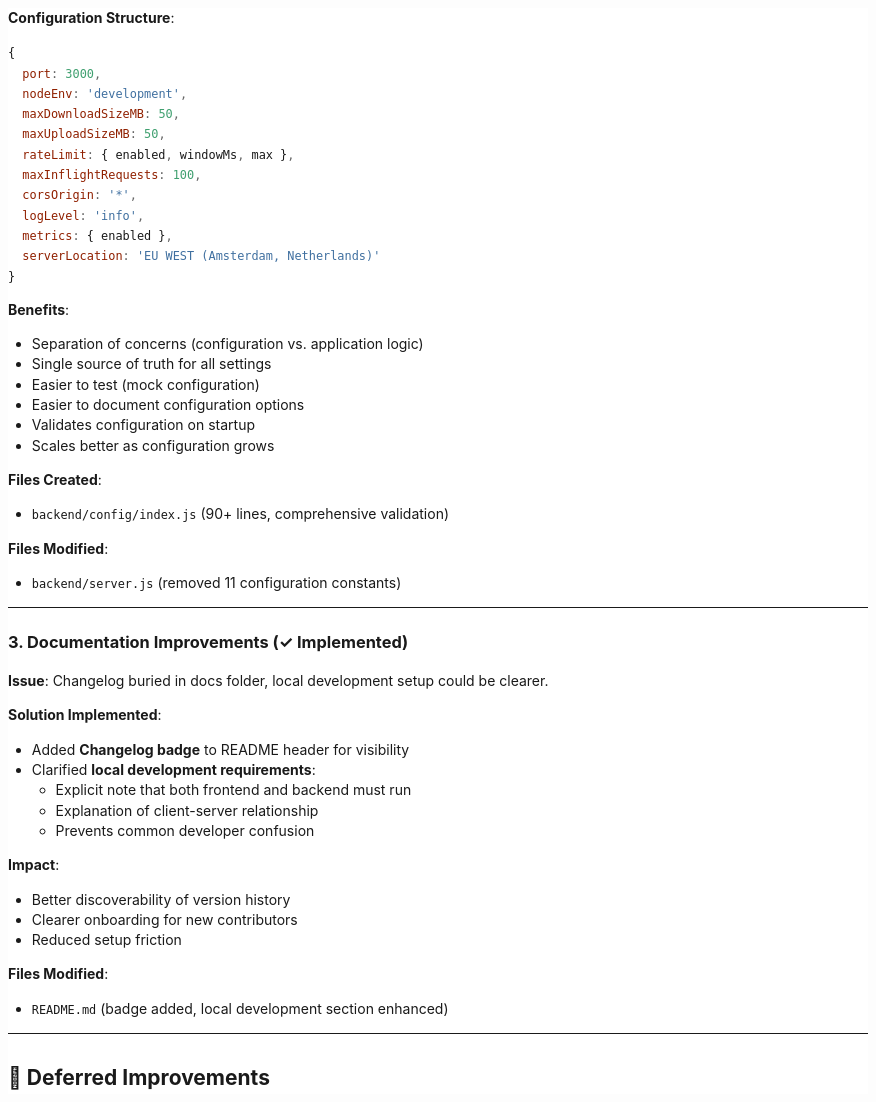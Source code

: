 **Configuration Structure**:
```javascript
{
  port: 3000,
  nodeEnv: 'development',
  maxDownloadSizeMB: 50,
  maxUploadSizeMB: 50,
  rateLimit: { enabled, windowMs, max },
  maxInflightRequests: 100,
  corsOrigin: '*',
  logLevel: 'info',
  metrics: { enabled },
  serverLocation: 'EU WEST (Amsterdam, Netherlands)'
}
```

**Benefits**:
- Separation of concerns (configuration vs. application logic)
- Single source of truth for all settings
- Easier to test (mock configuration)
- Easier to document configuration options
- Validates configuration on startup
- Scales better as configuration grows

**Files Created**:
- `backend/config/index.js` (90+ lines, comprehensive validation)

**Files Modified**:
- `backend/server.js` (removed 11 configuration constants)

---

### 3. Documentation Improvements (✓ Implemented)

**Issue**: Changelog buried in docs folder, local development setup could be clearer.

**Solution Implemented**:
- Added **Changelog badge** to README header for visibility
- Clarified **local development requirements**:
  * Explicit note that both frontend and backend must run
  * Explanation of client-server relationship
  * Prevents common developer confusion

**Impact**:
- Better discoverability of version history
- Clearer onboarding for new contributors
- Reduced setup friction

**Files Modified**:
- `README.md` (badge added, local development section enhanced)

---

## 🔄 Deferred Improvements
